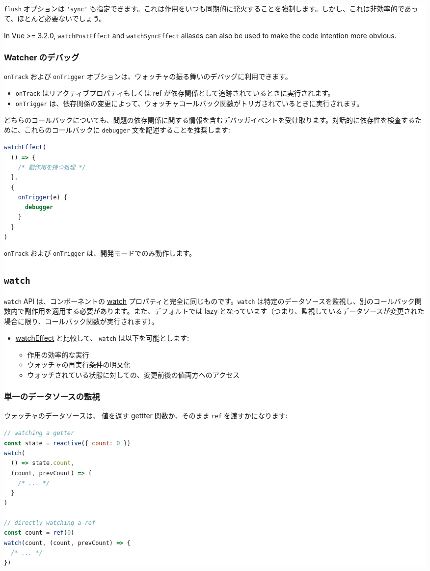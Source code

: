 `flush` オプションは `'sync'` も指定できます。これは作用をいつも同期的に発火することを強制します。しかし、これは非効率的であって、ほとんど必要ないでしょう。

In Vue >= 3.2.0, `watchPostEffect` and `watchSyncEffect` aliases can also be used to make the code intention more obvious.

### Watcher のデバッグ

`onTrack` および `onTrigger` オプションは、ウォッチャの振る舞いのデバッグに利用できます。

- `onTrack` はリアクティブプロパティもしくは ref が依存関係として追跡されているときに実行されます。
- `onTrigger` は、依存関係の変更によって、ウォッチャコールバック関数がトリガされているときに実行されます。

どちらのコールバックについても、問題の依存関係に関する情報を含むデバッガイベントを受け取ります。対話的に依存性を検査するために、これらのコールバックに `debugger` 文を記述することを推奨します:

```js
watchEffect(
  () => {
    /* 副作用を持つ処理 */
  },
  {
    onTrigger(e) {
      debugger
    }
  }
)
```

`onTrack` および `onTrigger` は、開発モードでのみ動作します。

## `watch`

`watch` API は、コンポーネントの [watch](computed.html#ウォッチャ) プロパティと完全に同じものです。`watch` は特定のデータソースを監視し、別のコールバック関数内で副作用を適用する必要があります。また、デフォルトでは lazy となっています（つまり、監視しているデータソースが変更された場合に限り、コールバック関数が実行されます）。

- [watchEffect](#watcheffect) と比較して、 `watch` は以下を可能とします:

  - 作用の効率的な実行
  - ウォッチャの再実行条件の明文化
  - ウォッチされている状態に対しての、変更前後の値両方へのアクセス

### 単一のデータソースの監視

ウォッチャのデータソースは、 値を返す gettter 関数か、そのまま `ref` を渡すかになります:

```js
// watching a getter
const state = reactive({ count: 0 })
watch(
  () => state.count,
  (count, prevCount) => {
    /* ... */
  }
)

// directly watching a ref
const count = ref(0)
watch(count, (count, prevCount) => {
  /* ... */
})
```
